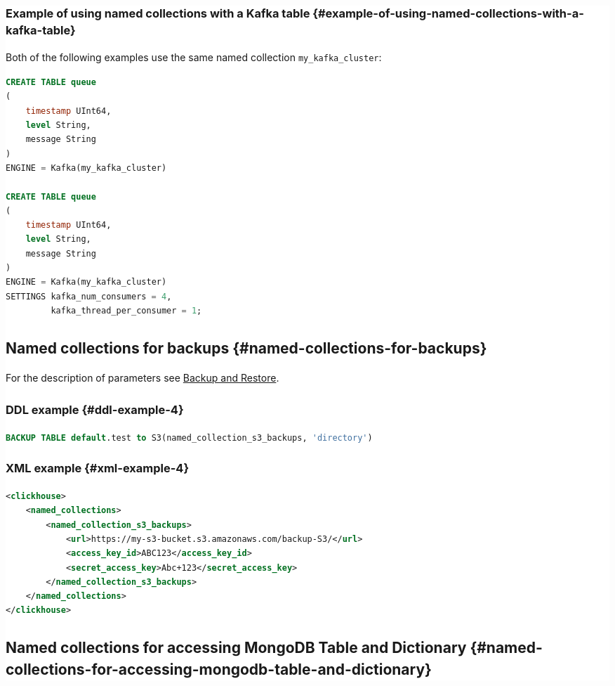 ### Example of using named collections with a Kafka table {#example-of-using-named-collections-with-a-kafka-table}

Both of the following examples use the same named collection `my_kafka_cluster`:


```sql
CREATE TABLE queue
(
    timestamp UInt64,
    level String,
    message String
)
ENGINE = Kafka(my_kafka_cluster)

CREATE TABLE queue
(
    timestamp UInt64,
    level String,
    message String
)
ENGINE = Kafka(my_kafka_cluster)
SETTINGS kafka_num_consumers = 4,
         kafka_thread_per_consumer = 1;
```

## Named collections for backups {#named-collections-for-backups}

For the description of parameters see [Backup and Restore](./backup.md).

### DDL example {#ddl-example-4}

```sql
BACKUP TABLE default.test to S3(named_collection_s3_backups, 'directory')
```

### XML example {#xml-example-4}

```xml
<clickhouse>
    <named_collections>
        <named_collection_s3_backups>
            <url>https://my-s3-bucket.s3.amazonaws.com/backup-S3/</url>
            <access_key_id>ABC123</access_key_id>
            <secret_access_key>Abc+123</secret_access_key>
        </named_collection_s3_backups>
    </named_collections>
</clickhouse>
```

## Named collections for accessing MongoDB Table and Dictionary {#named-collections-for-accessing-mongodb-table-and-dictionary}
